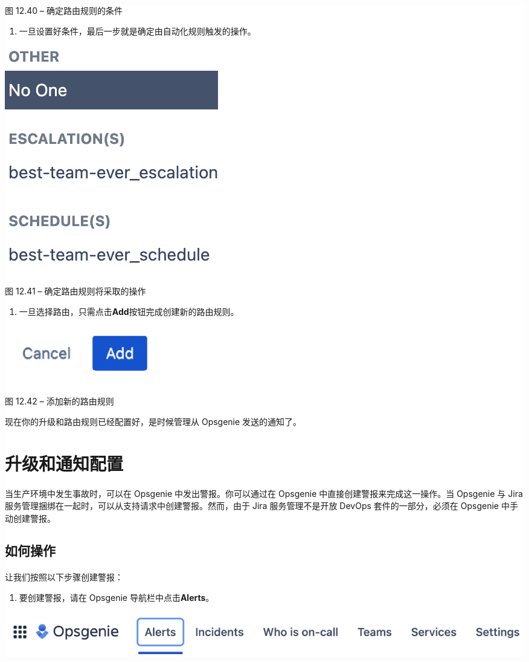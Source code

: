 图 12.40 – 确定路由规则的条件

1.  一旦设置好条件，最后一步就是确定由自动化规则触发的操作。

![图 12.41 – 确定路由规则将采取的操作](img/B21937_12_41.jpg)

图 12.41 – 确定路由规则将采取的操作

1.  一旦选择路由，只需点击**Add**按钮完成创建新的路由规则。

![图 12.42 – 添加新的路由规则](img/B21937_12_42.jpg)

图 12.42 – 添加新的路由规则

现在你的升级和路由规则已经配置好，是时候管理从 Opsgenie 发送的通知了。

# 升级和通知配置

当生产环境中发生事故时，可以在 Opsgenie 中发出警报。你可以通过在 Opsgenie 中直接创建警报来完成这一操作。当 Opsgenie 与 Jira 服务管理捆绑在一起时，可以从支持请求中创建警报。然而，由于 Jira 服务管理不是开放 DevOps 套件的一部分，必须在 Opsgenie 中手动创建警报。

## 如何操作

让我们按照以下步骤创建警报：

1.  要创建警报，请在 Opsgenie 导航栏中点击**Alerts**。

![图 12.43 – 从 Opsgenie 菜单中选择 Alerts](img/B21937_12_43.jpg)
